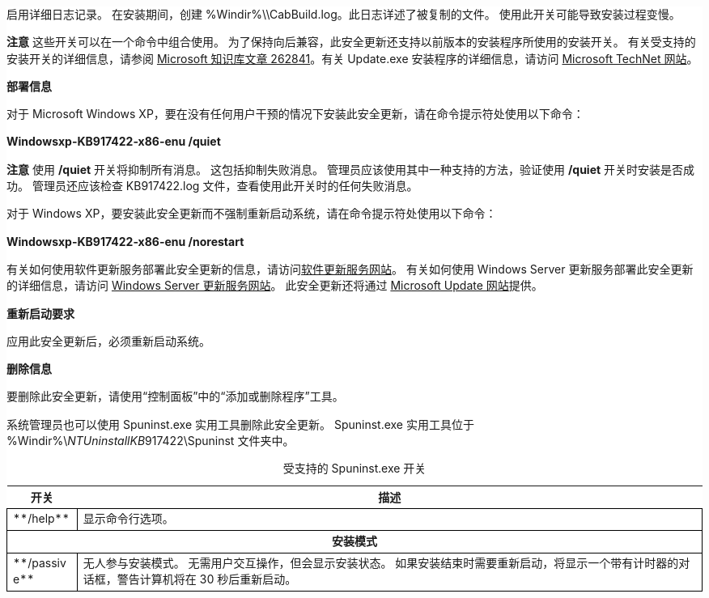 </td>
<td style="border:1px solid black;">
启用详细日志记录。 在安装期间，创建 %Windir%\\CabBuild.log。此日志详述了被复制的文件。 使用此开关可能导致安装过程变慢。
</td>
</tr>
</table>

**注意** 这些开关可以在一个命令中组合使用。 为了保持向后兼容，此安全更新还支持以前版本的安装程序所使用的安装开关。 有关受支持的安装开关的详细信息，请参阅 [Microsoft 知识库文章 262841](https://support.microsoft.com/kb/262841)。有关 Update.exe 安装程序的详细信息，请访问 [Microsoft TechNet 网站](https://go.microsoft.com/fwlink/?linkid=38951)。

**部署信息**

对于 Microsoft Windows XP，要在没有任何用户干预的情况下安装此安全更新，请在命令提示符处使用以下命令：

**Windowsxp-KB917422-x86-enu /quiet**

**注意** 使用 **/quiet** 开关将抑制所有消息。 这包括抑制失败消息。 管理员应该使用其中一种支持的方法，验证使用 **/quiet** 开关时安装是否成功。 管理员还应该检查 KB917422.log 文件，查看使用此开关时的任何失败消息。

对于 Windows XP，要安装此安全更新而不强制重新启动系统，请在命令提示符处使用以下命令：

**Windowsxp-KB917422-x86-enu /norestart**

有关如何使用软件更新服务部署此安全更新的信息，请访问[软件更新服务网站](https://go.microsoft.com/fwlink/?linkid=21125)。 有关如何使用 Windows Server 更新服务部署此安全更新的详细信息，请访问 [Windows Server 更新服务网站](https://go.microsoft.com/fwlink/?linkid=50120)。 此安全更新还将通过 [Microsoft Update 网站](https://update.microsoft.com/microsoftupdate)提供。

**重新启动要求**

应用此安全更新后，必须重新启动系统。

**删除信息**

要删除此安全更新，请使用“控制面板”中的“添加或删除程序”工具。

系统管理员也可以使用 Spuninst.exe 实用工具删除此安全更新。 Spuninst.exe 实用工具位于 %Windir%\\$NTUninstallKB917422$\\Spuninst 文件夹中。

<table class="dataTable">
<caption>
受支持的 Spuninst.exe 开关
</caption>
<tr class="thead">
<th>
开关
</th>
<th>
描述
</th>
</tr>
<tr>
<td style="border:1px solid black;">
**/help**
</td>
<td style="border:1px solid black;">
显示命令行选项。
</td>
</tr>
<tr>
<th colspan="2" style="border:1px solid black;">
安装模式
</th>
</tr>
<tr class="alternateRow">
<td style="border:1px solid black;">
**/passive**
</td>
<td style="border:1px solid black;">
无人参与安装模式。 无需用户交互操作，但会显示安装状态。 如果安装结束时需要重新启动，将显示一个带有计时器的对话框，警告计算机将在 30 秒后重新启动。